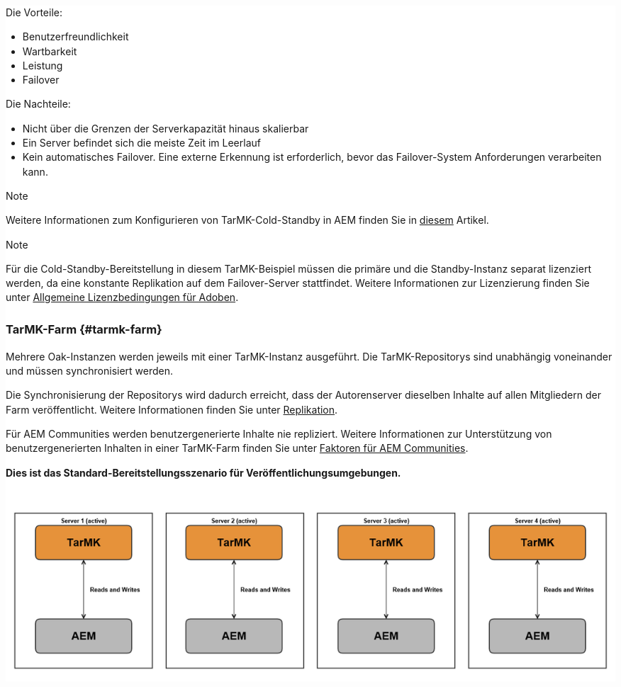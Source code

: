 Die Vorteile:

* Benutzerfreundlichkeit
* Wartbarkeit
* Leistung
* Failover

Die Nachteile:

* Nicht über die Grenzen der Serverkapazität hinaus skalierbar
* Ein Server befindet sich die meiste Zeit im Leerlauf
* Kein automatisches Failover. Eine externe Erkennung ist erforderlich, bevor das Failover-System Anforderungen verarbeiten kann.

>[!NOTE]
>
>Weitere Informationen zum Konfigurieren von TarMK-Cold-Standby in AEM finden Sie in [diesem](/help/sites-deploying/tarmk-cold-standby.md) Artikel.

>[!NOTE]
>
>Für die Cold-Standby-Bereitstellung in diesem TarMK-Beispiel müssen die primäre und die Standby-Instanz separat lizenziert werden, da eine konstante Replikation auf dem Failover-Server stattfindet. Weitere Informationen zur Lizenzierung finden Sie unter [Allgemeine Lizenzbedingungen für Adoben](https://www.adobe.com/de/legal/terms/enterprise-licensing.html).

### TarMK-Farm {#tarmk-farm}

Mehrere Oak-Instanzen werden jeweils mit einer TarMK-Instanz ausgeführt. Die TarMK-Repositorys sind unabhängig voneinander und müssen synchronisiert werden.

Die Synchronisierung der Repositorys wird dadurch erreicht, dass der Autorenserver dieselben Inhalte auf allen Mitgliedern der Farm veröffentlicht. Weitere Informationen finden Sie unter [Replikation](/help/sites-deploying/replication.md).

Für AEM Communities werden benutzergenerierte Inhalte nie repliziert. Weitere Informationen zur Unterstützung von benutzergenerierten Inhalten in einer TarMK-Farm finden Sie unter [Faktoren für AEM Communities](#considerations-for-aem-communities).

**Dies ist das Standard-Bereitstellungsszenario für Veröffentlichungsumgebungen.**

![chlimage_1-17](assets/chlimage_1-17.png)
